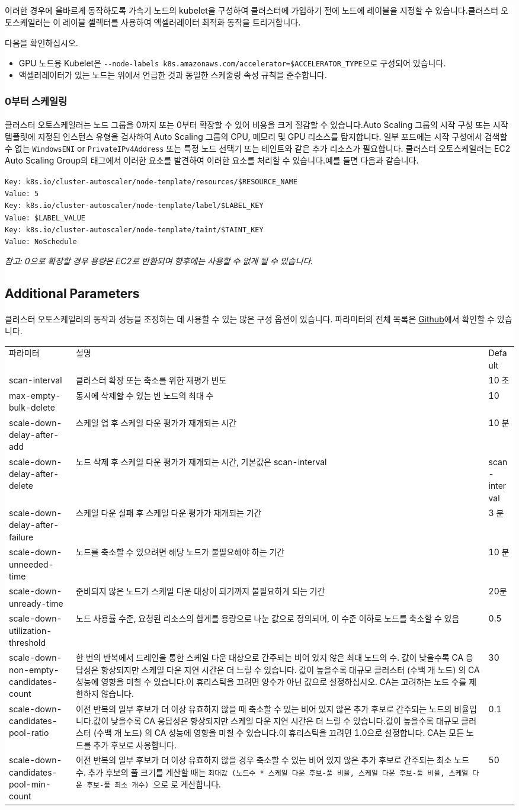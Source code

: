이러한 경우에 올바르게 동작하도록 가속기 노드의 kubelet을 구성하여 클러스터에 가입하기 전에 노드에 레이블을 지정할 수 있습니다.클러스터 오토스케일러는 이 레이블 셀렉터를 사용하여 액셀러레이터 최적화 동작을 트리거합니다.

다음을 확인하십시오.

* GPU 노드용 Kubelet은 `--node-labels k8s.amazonaws.com/accelerator=$ACCELERATOR_TYPE`으로 구성되어 있습니다.
* 액셀러레이터가 있는 노드는 위에서 언급한 것과 동일한 스케줄링 속성 규칙을 준수합니다.

### 0부터 스케일링

클러스터 오토스케일러는 노드 그룹을 0까지 또는 0부터 확장할 수 있어 비용을 크게 절감할 수 있습니다.Auto Scaling 그룹의 시작 구성 또는 시작 템플릿에 지정된 인스턴스 유형을 검사하여 Auto Scaling 그룹의 CPU, 메모리 및 GPU 리소스를 탐지합니다. 일부 포드에는 시작 구성에서 검색할 수 없는 `WindowsENI` or `PrivateIPv4Address` 또는 특정 노드 선택기 또는 테인트와 같은 추가 리소스가 필요합니다. 클러스터 오토스케일러는 EC2 Auto Scaling Group의 태그에서 이러한 요소를 발견하여 이러한 요소를 처리할 수 있습니다.예를 들면 다음과 같습니다.

```
Key: k8s.io/cluster-autoscaler/node-template/resources/$RESOURCE_NAME
Value: 5
Key: k8s.io/cluster-autoscaler/node-template/label/$LABEL_KEY
Value: $LABEL_VALUE
Key: k8s.io/cluster-autoscaler/node-template/taint/$TAINT_KEY
Value: NoSchedule
```

*참고: 0으로 확장할 경우 용량은 EC2로 반환되며 향후에는 사용할 수 없게 될 수 있습니다.*

## Additional Parameters

클러스터 오토스케일러의 동작과 성능을 조정하는 데 사용할 수 있는 많은 구성 옵션이 있습니다.
파라미터의 전체 목록은 [Github](https://github.com/kubernetes/autoscaler/blob/master/cluster-autoscaler/FAQ.md#what-are-the-parameters-to-ca)에서 확인할 수 있습니다.

|  |  |  |
|-|-|-|
| 파라미터 | 설명 | Default |
| scan-interval | 클러스터 확장 또는 축소를 위한 재평가 빈도 | 10 초 |
| max-empty-bulk-delete | 동시에 삭제할 수 있는 빈 노드의 최대 수 | 10 |
| scale-down-delay-after-add | 스케일 업 후 스케일 다운 평가가 재개되는 시간 | 10 분 |
| scale-down-delay-after-delete | 노드 삭제 후 스케일 다운 평가가 재개되는 시간, 기본값은 scan-interval | scan-interval |
| scale-down-delay-after-failure | 스케일 다운 실패 후 스케일 다운 평가가 재개되는 기간 | 3 분 |
| scale-down-unneeded-time | 노드를 축소할 수 있으려면 해당 노드가 불필요해야 하는 기간 | 10 분 |
| scale-down-unready-time | 준비되지 않은 노드가 스케일 다운 대상이 되기까지 불필요하게 되는 기간 | 20분 |
| scale-down-utilization-threshold | 노드 사용률 수준, 요청된 리소스의 합계를 용량으로 나눈 값으로 정의되며, 이 수준 이하로 노드를 축소할 수 있음 | 0.5 |
| scale-down-non-empty-candidates-count | 한 번의 반복에서 드레인을 통한 스케일 다운 대상으로 간주되는 비어 있지 않은 최대 노드의 수. 값이 낮을수록 CA 응답성은 향상되지만 스케일 다운 지연 시간은 더 느릴 수 있습니다. 값이 높을수록 대규모 클러스터 (수백 개 노드) 의 CA 성능에 영향을 미칠 수 있습니다.이 휴리스틱을 끄려면 양수가 아닌 값으로 설정하십시오. CA는 고려하는 노드 수를 제한하지 않습니다. | 30 |
| scale-down-candidates-pool-ratio | 이전 반복의 일부 후보가 더 이상 유효하지 않을 때 축소할 수 있는 비어 있지 않은 추가 후보로 간주되는 노드의 비율입니다.값이 낮을수록 CA 응답성은 향상되지만 스케일 다운 지연 시간은 더 느릴 수 있습니다.값이 높을수록 대규모 클러스터 (수백 개 노드) 의 CA 성능에 영향을 미칠 수 있습니다.이 휴리스틱을 끄려면 1.0으로 설정합니다. CA는 모든 노드를 추가 후보로 사용합니다. | 0.1 |
| scale-down-candidates-pool-min-count | 이전 반복의 일부 후보가 더 이상 유효하지 않을 경우 축소할 수 있는 비어 있지 않은 추가 후보로 간주되는 최소 노드 수. 추가 후보의 풀 크기를 계산할 때는 `최대값 (노드수 * 스케일 다운 후보-풀 비율, 스케일 다운 후보-풀 비율, 스케일 다운 후보-풀 최소 개수) `으로 로 계산합니다. | 50 |
